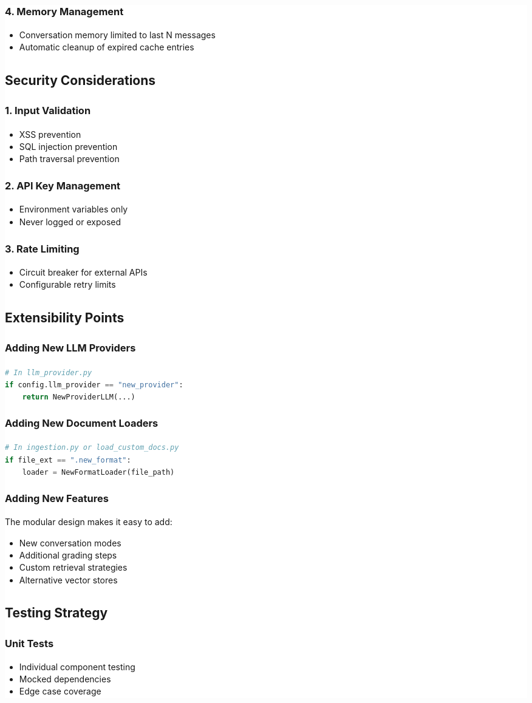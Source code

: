 ### 4. Memory Management
- Conversation memory limited to last N messages
- Automatic cleanup of expired cache entries

## Security Considerations

### 1. Input Validation
- XSS prevention
- SQL injection prevention
- Path traversal prevention

### 2. API Key Management
- Environment variables only
- Never logged or exposed

### 3. Rate Limiting
- Circuit breaker for external APIs
- Configurable retry limits

## Extensibility Points

### Adding New LLM Providers

```python
# In llm_provider.py
if config.llm_provider == "new_provider":
    return NewProviderLLM(...)
```

### Adding New Document Loaders

```python
# In ingestion.py or load_custom_docs.py
if file_ext == ".new_format":
    loader = NewFormatLoader(file_path)
```

### Adding New Features

The modular design makes it easy to add:
- New conversation modes
- Additional grading steps
- Custom retrieval strategies
- Alternative vector stores

## Testing Strategy

### Unit Tests
- Individual component testing
- Mocked dependencies
- Edge case coverage
